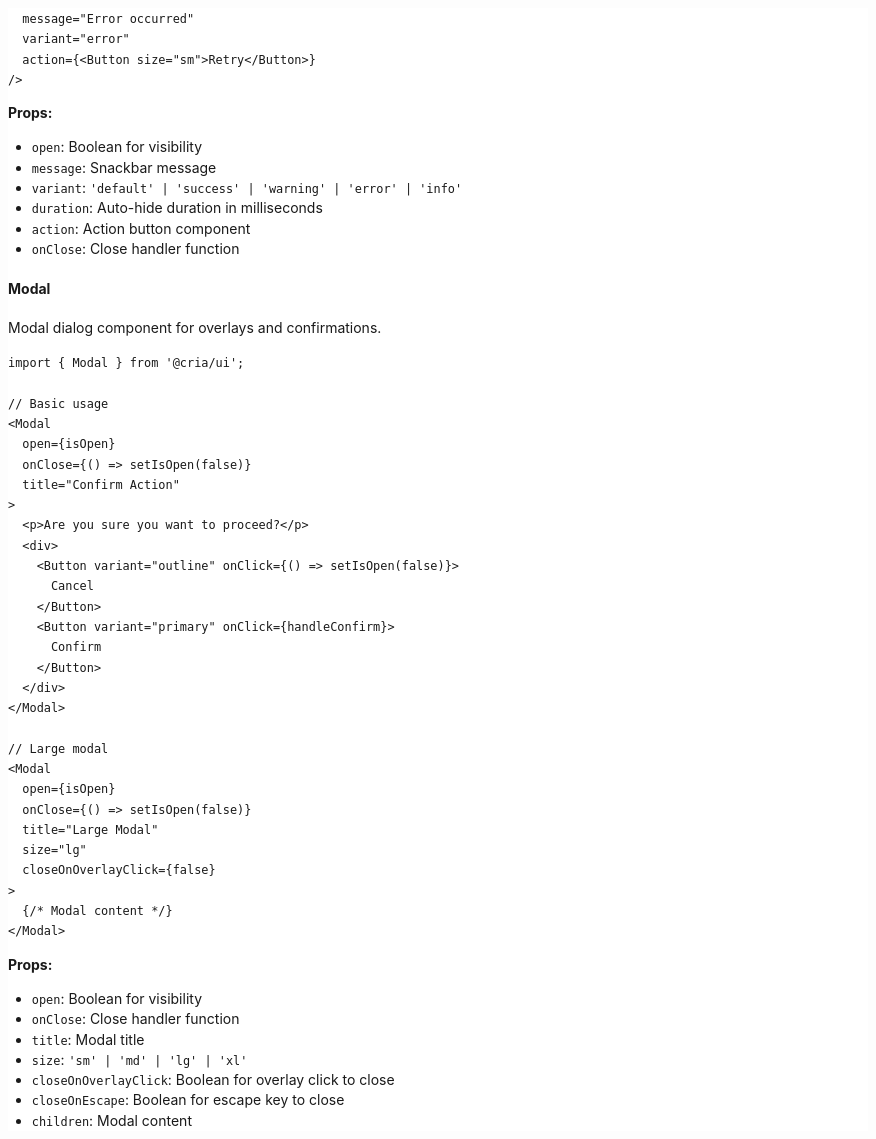 ```tsx
  message="Error occurred"
  variant="error"
  action={<Button size="sm">Retry</Button>}
/>
```

**Props:**
- `open`: Boolean for visibility
- `message`: Snackbar message
- `variant`: `'default' | 'success' | 'warning' | 'error' | 'info'`
- `duration`: Auto-hide duration in milliseconds
- `action`: Action button component
- `onClose`: Close handler function

#### Modal

Modal dialog component for overlays and confirmations.

```tsx
import { Modal } from '@cria/ui';

// Basic usage
<Modal
  open={isOpen}
  onClose={() => setIsOpen(false)}
  title="Confirm Action"
>
  <p>Are you sure you want to proceed?</p>
  <div>
    <Button variant="outline" onClick={() => setIsOpen(false)}>
      Cancel
    </Button>
    <Button variant="primary" onClick={handleConfirm}>
      Confirm
    </Button>
  </div>
</Modal>

// Large modal
<Modal
  open={isOpen}
  onClose={() => setIsOpen(false)}
  title="Large Modal"
  size="lg"
  closeOnOverlayClick={false}
>
  {/* Modal content */}
</Modal>
```

**Props:**
- `open`: Boolean for visibility
- `onClose`: Close handler function
- `title`: Modal title
- `size`: `'sm' | 'md' | 'lg' | 'xl'`
- `closeOnOverlayClick`: Boolean for overlay click to close
- `closeOnEscape`: Boolean for escape key to close
- `children`: Modal content
